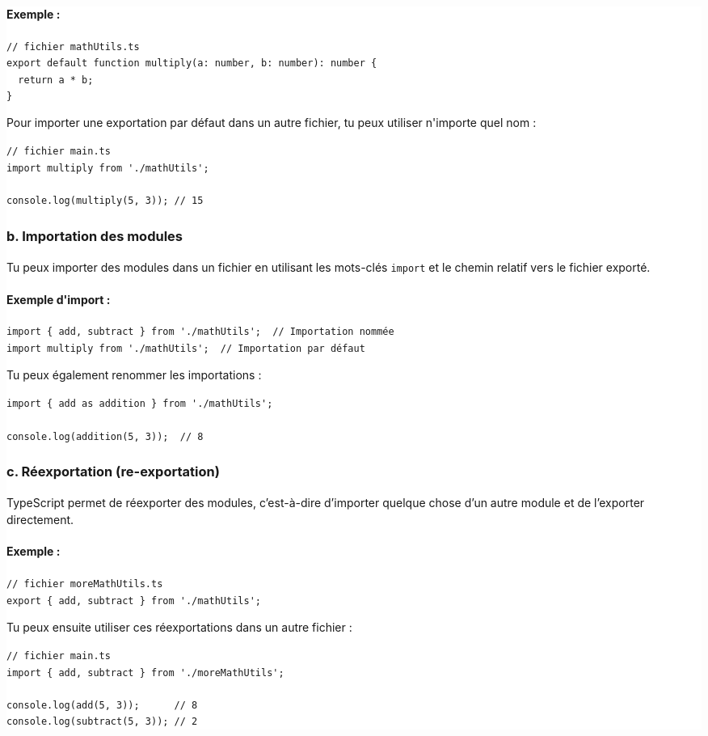 #### Exemple :

```tsx
// fichier mathUtils.ts
export default function multiply(a: number, b: number): number {
  return a * b;
}
```

Pour importer une exportation par défaut dans un autre fichier, tu peux utiliser n'importe quel nom :

```tsx
// fichier main.ts
import multiply from './mathUtils';

console.log(multiply(5, 3)); // 15
```

### b. **Importation des modules**

Tu peux importer des modules dans un fichier en utilisant les mots-clés `import` et le chemin relatif vers le fichier exporté.

#### Exemple d'import :

```tsx
import { add, subtract } from './mathUtils';  // Importation nommée
import multiply from './mathUtils';  // Importation par défaut
```

Tu peux également renommer les importations :

```tsx
import { add as addition } from './mathUtils';

console.log(addition(5, 3));  // 8
```

### c. **Réexportation (re-exportation)**

TypeScript permet de réexporter des modules, c’est-à-dire d’importer quelque chose d’un autre module et de l’exporter directement.

#### Exemple :

```tsx
// fichier moreMathUtils.ts
export { add, subtract } from './mathUtils';
```

Tu peux ensuite utiliser ces réexportations dans un autre fichier :

```tsx
// fichier main.ts
import { add, subtract } from './moreMathUtils';

console.log(add(5, 3));      // 8
console.log(subtract(5, 3)); // 2
```
